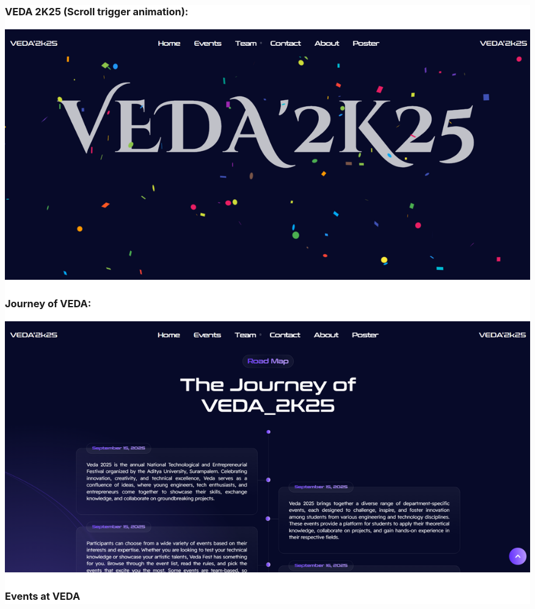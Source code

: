 ### VEDA 2K25 (Scroll trigger animation):
<img src="./outputs/2.png" alt="Bus Animation" width="100%">

### Journey of VEDA:
<img src="./outputs/3.png" alt="Signup Page" width="100%">

### Events at VEDA
